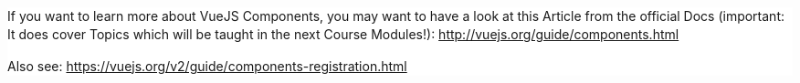 If you want to learn more about VueJS Components, you may want to have a look at this Article from the official Docs (important: It does cover Topics which will be taught in the next Course Modules!): http://vuejs.org/guide/components.html

Also see: https://vuejs.org/v2/guide/components-registration.html

